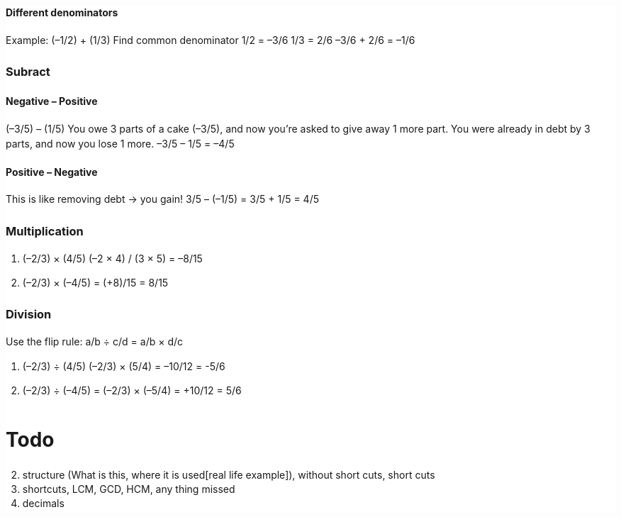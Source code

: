 #### Different denominators
Example: (–1/2) + (1/3)
Find common denominator
1/2 = –3/6
1/3 = 2/6
–3/6 + 2/6 = –1/6

### Subract
#### Negative – Positive
(–3/5) – (1/5)
You owe 3 parts of a cake (–3/5), and now you’re asked to give away 1 more part.
You were already in debt by 3 parts, and now you lose 1 more.
–3/5 – 1/5 = –4/5


#### Positive – Negative
This is like removing debt → you gain!
3/5 – (–1/5) = 3/5 + 1/5 = 4/5

### Multiplication
1. (–2/3) × (4/5)
(–2 × 4) / (3 × 5) = –8/15

2. (–2/3) × (–4/5)
= (+8)/15 = 8/15

### Division 
Use the flip rule:
a/b ÷ c/d = a/b × d/c

1. (–2/3) ÷ (4/5)
 (–2/3) × (5/4)
 = –10/12
 = -5/6

2. (–2/3) ÷ (–4/5)
= (–2/3) × (–5/4) = +10/12 = 5/6


# Todo
2. structure (What is this, where it is used[real life example]), without short cuts, short cuts
3. shortcuts, LCM, GCD, HCM, any thing missed
4. decimals